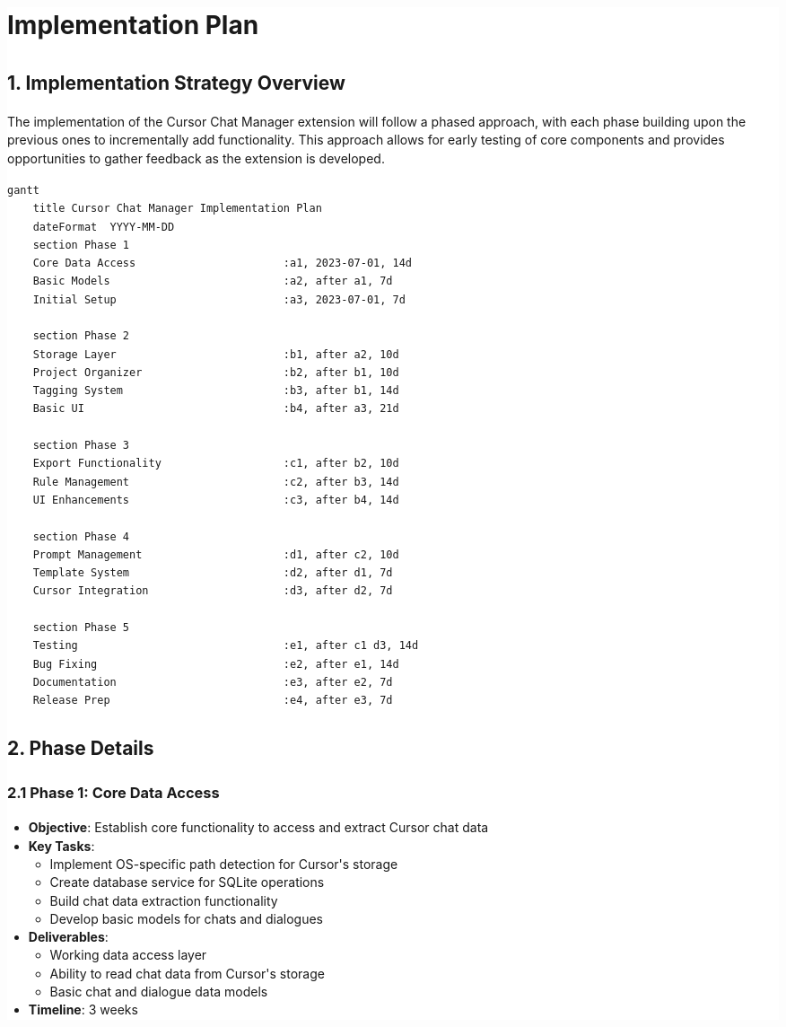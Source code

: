 # Implementation Plan

## 1. Implementation Strategy Overview

The implementation of the Cursor Chat Manager extension will follow a phased approach, with each phase building upon the previous ones to incrementally add functionality. This approach allows for early testing of core components and provides opportunities to gather feedback as the extension is developed.

```mermaid
gantt
    title Cursor Chat Manager Implementation Plan
    dateFormat  YYYY-MM-DD
    section Phase 1
    Core Data Access                       :a1, 2023-07-01, 14d
    Basic Models                           :a2, after a1, 7d
    Initial Setup                          :a3, 2023-07-01, 7d
    
    section Phase 2
    Storage Layer                          :b1, after a2, 10d
    Project Organizer                      :b2, after b1, 10d
    Tagging System                         :b3, after b1, 14d
    Basic UI                               :b4, after a3, 21d
    
    section Phase 3
    Export Functionality                   :c1, after b2, 10d
    Rule Management                        :c2, after b3, 14d
    UI Enhancements                        :c3, after b4, 14d
    
    section Phase 4
    Prompt Management                      :d1, after c2, 10d
    Template System                        :d2, after d1, 7d
    Cursor Integration                     :d3, after d2, 7d
    
    section Phase 5
    Testing                                :e1, after c1 d3, 14d
    Bug Fixing                             :e2, after e1, 14d
    Documentation                          :e3, after e2, 7d
    Release Prep                           :e4, after e3, 7d
```

## 2. Phase Details

### 2.1 Phase 1: Core Data Access
- **Objective**: Establish core functionality to access and extract Cursor chat data
- **Key Tasks**:
  - Implement OS-specific path detection for Cursor's storage
  - Create database service for SQLite operations
  - Build chat data extraction functionality
  - Develop basic models for chats and dialogues
- **Deliverables**:
  - Working data access layer
  - Ability to read chat data from Cursor's storage
  - Basic chat and dialogue data models
- **Timeline**: 3 weeks

